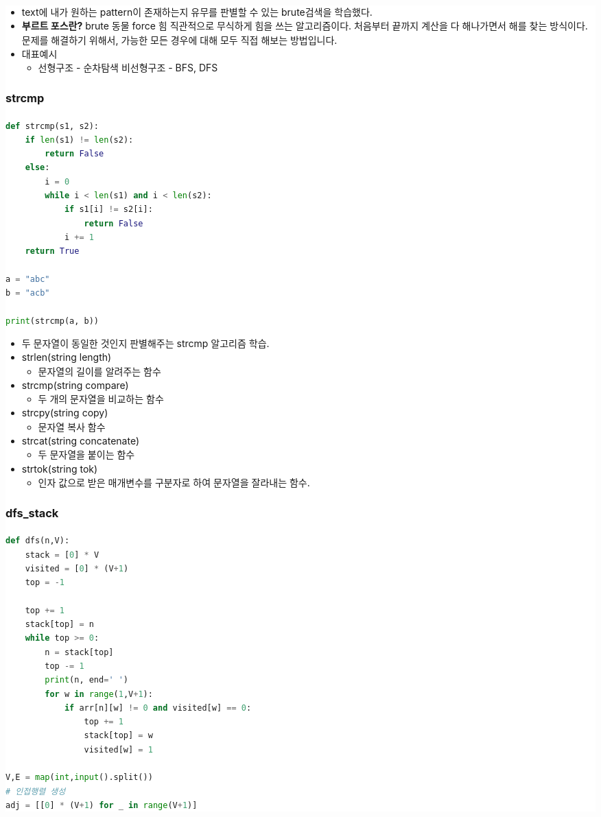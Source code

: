 - text에 내가 원하는 pattern이 존재하는지 유무를 판별할 수 있는 brute검색을 학습했다.
- **부르트 포스란?**
  brute 동물
  force 힘
  직관적으로 무식하게 힘을 쓰는 알고리즘이다. 처음부터 끝까지 계산을 다 해나가면서 해를 찾는 방식이다.
  문제를 해결하기 위해서, 가능한 모든 경우에 대해 모두 직접 해보는 방법입니다.
- 대표예시
  - 선형구조 - 순차탐색
    비선형구조 - BFS, DFS

### strcmp

```python
def strcmp(s1, s2):
    if len(s1) != len(s2):
        return False
    else:
        i = 0
        while i < len(s1) and i < len(s2):
            if s1[i] != s2[i]:
                return False
            i += 1
    return True

a = "abc"
b = "acb"

print(strcmp(a, b))
```

- 두 문자열이 동일한 것인지 판별해주는 strcmp 알고리즘 학습.
- strlen(string length)
  - 문자열의 길이를 알려주는 함수
- strcmp(string compare)
  - 두 개의 문자열을 비교하는 함수
- strcpy(string copy)
  - 문자열 복사 함수
- strcat(string concatenate)
  - 두 문자열을 붙이는 함수
- strtok(string tok)
  - 인자 값으로 받은 매개변수를 구분자로 하여 문자열을 잘라내는 함수.

### dfs_stack

```python
def dfs(n,V):
    stack = [0] * V
    visited = [0] * (V+1)
    top = -1

    top += 1
    stack[top] = n
    while top >= 0:
        n = stack[top]
        top -= 1
        print(n, end=' ')
        for w in range(1,V+1):
            if arr[n][w] != 0 and visited[w] == 0:
                top += 1
                stack[top] = w
                visited[w] = 1

V,E = map(int,input().split())
# 인접행렬 생성
adj = [[0] * (V+1) for _ in range(V+1)]
```
